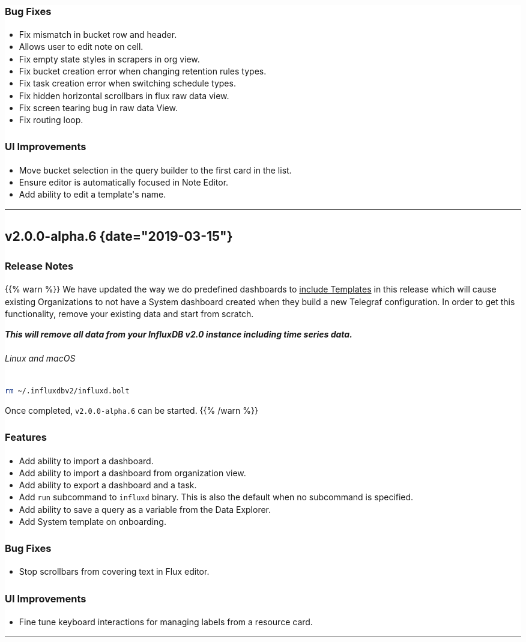 ### Bug Fixes
- Fix mismatch in bucket row and header.
- Allows user to edit note on cell.
- Fix empty state styles in scrapers in org view.
- Fix bucket creation error when changing retention rules types.
- Fix task creation error when switching schedule types.
- Fix hidden horizontal scrollbars in flux raw data view.
- Fix screen tearing bug in raw data View.
- Fix routing loop.

### UI Improvements
- Move bucket selection in the query builder to the first card in the list.
- Ensure editor is automatically focused in Note Editor.
- Add ability to edit a template's name.

---

## v2.0.0-alpha.6 {date="2019-03-15"}

### Release Notes

{{% warn %}}
We have updated the way we do predefined dashboards to [include Templates](https://github.com/influxdata/influxdb/pull/12532)
in this release which will cause existing Organizations to not have a System
dashboard created when they build a new Telegraf configuration.
In order to get this functionality, remove your existing data and start from scratch.

_**This will remove all data from your InfluxDB v2.0 instance including time series data.**_

###### Linux and macOS
```sh
rm ~/.influxdbv2/influxd.bolt
```

Once completed, `v2.0.0-alpha.6` can be started.
{{% /warn %}}

### Features
- Add ability to import a dashboard.
- Add ability to import a dashboard from organization view.
- Add ability to export a dashboard and a task.
- Add `run` subcommand to `influxd` binary. This is also the default when no subcommand is specified.
- Add ability to save a query as a variable from the Data Explorer.
- Add System template on onboarding.

### Bug Fixes
- Stop scrollbars from covering text in Flux editor.

### UI Improvements
- Fine tune keyboard interactions for managing labels from a resource card.

---